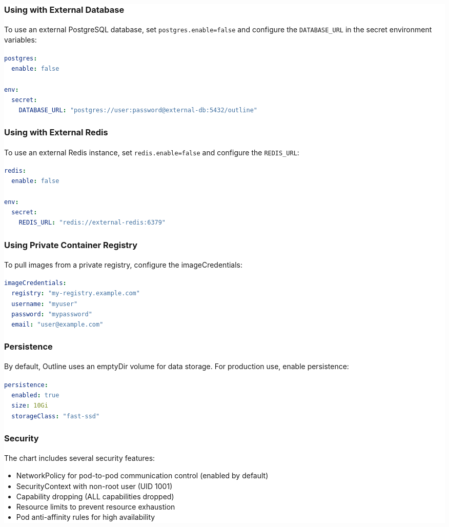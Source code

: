 ### Using with External Database

To use an external PostgreSQL database, set `postgres.enable=false` and configure the `DATABASE_URL` in the secret environment variables:

```yaml
postgres:
  enable: false

env:
  secret:
    DATABASE_URL: "postgres://user:password@external-db:5432/outline"
```

### Using with External Redis

To use an external Redis instance, set `redis.enable=false` and configure the `REDIS_URL`:

```yaml
redis:
  enable: false

env:
  secret:
    REDIS_URL: "redis://external-redis:6379"
```

### Using Private Container Registry

To pull images from a private registry, configure the imageCredentials:

```yaml
imageCredentials:
  registry: "my-registry.example.com"
  username: "myuser"
  password: "mypassword"
  email: "user@example.com"
```

### Persistence

By default, Outline uses an emptyDir volume for data storage. For production use, enable persistence:

```yaml
persistence:
  enabled: true
  size: 10Gi
  storageClass: "fast-ssd"
```

### Security

The chart includes several security features:
- NetworkPolicy for pod-to-pod communication control (enabled by default)
- SecurityContext with non-root user (UID 1001)
- Capability dropping (ALL capabilities dropped)
- Resource limits to prevent resource exhaustion
- Pod anti-affinity rules for high availability
